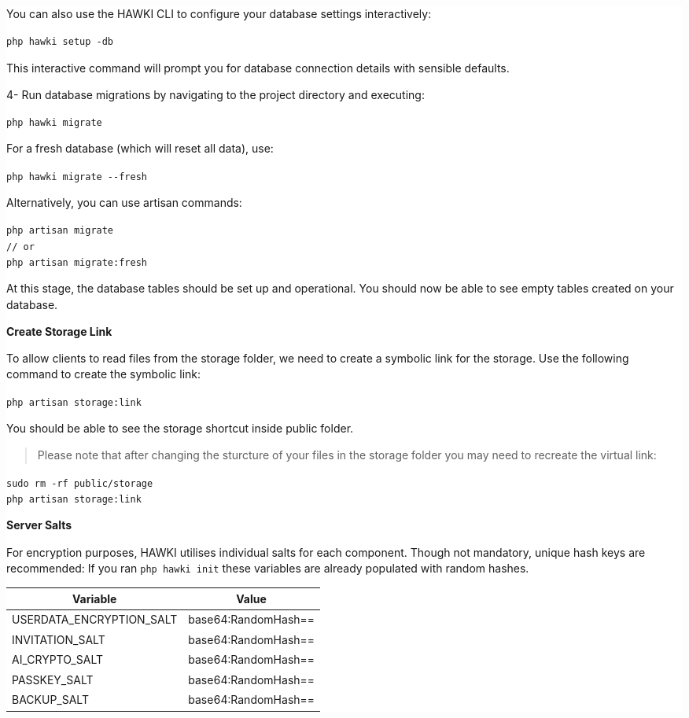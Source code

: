 You can also use the HAWKI CLI to configure your database settings interactively:
```
php hawki setup -db
```
This interactive command will prompt you for database connection details with sensible defaults.


4- Run database migrations by navigating to the project directory and executing:

```
php hawki migrate
```

For a fresh database (which will reset all data), use:

```
php hawki migrate --fresh
```

Alternatively, you can use artisan commands:
```
php artisan migrate
// or
php artisan migrate:fresh
```

At this stage, the database tables should be set up and operational.
You should now be able to see empty tables created on your database.


**Create Storage Link**

To allow clients to read files from the storage folder, we need to create a symbolic link for the storage.
Use the following command to create the symbolic link:

```
php artisan storage:link
```

You should be able to see the storage shortcut inside public folder.

>Please note that after changing the sturcture of your files in the storage folder you may need to recreate the virtual link:

```
sudo rm -rf public/storage
php artisan storage:link
```



**Server Salts**

For encryption purposes, HAWKI utilises individual salts for each component. Though not mandatory, unique hash keys are recommended:
If you ran `php hawki init` these variables are already populated with random hashes.


| Variable                 | Value               |
|--------------------------|---------------------|
| USERDATA_ENCRYPTION_SALT | base64:RandomHash== |
| INVITATION_SALT          | base64:RandomHash== |
| AI_CRYPTO_SALT           | base64:RandomHash== |
| PASSKEY_SALT             | base64:RandomHash== |
| BACKUP_SALT              | base64:RandomHash== |
